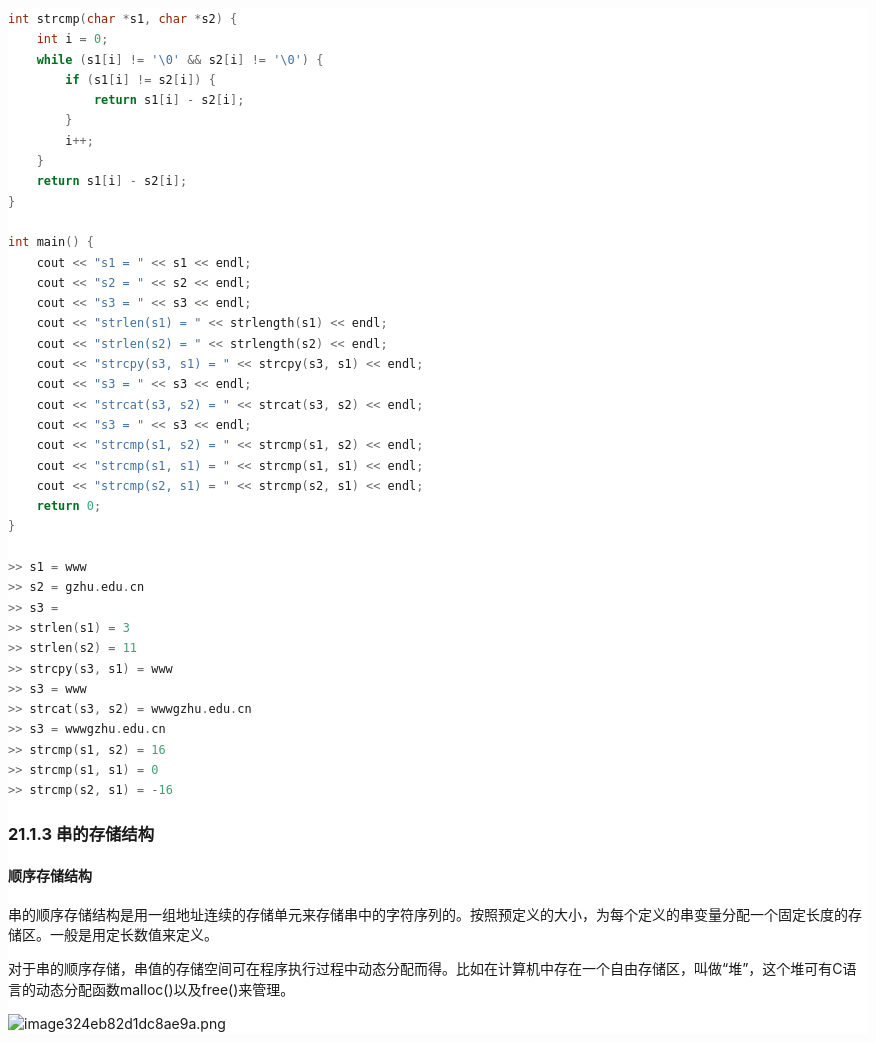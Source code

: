 ```c
int strcmp(char *s1, char *s2) {
    int i = 0;
    while (s1[i] != '\0' && s2[i] != '\0') {
        if (s1[i] != s2[i]) {
            return s1[i] - s2[i];
        }
        i++;
    }
    return s1[i] - s2[i];
}

int main() {
    cout << "s1 = " << s1 << endl;
    cout << "s2 = " << s2 << endl;
    cout << "s3 = " << s3 << endl;
    cout << "strlen(s1) = " << strlength(s1) << endl;
    cout << "strlen(s2) = " << strlength(s2) << endl;
    cout << "strcpy(s3, s1) = " << strcpy(s3, s1) << endl;
    cout << "s3 = " << s3 << endl;
    cout << "strcat(s3, s2) = " << strcat(s3, s2) << endl;
    cout << "s3 = " << s3 << endl;
    cout << "strcmp(s1, s2) = " << strcmp(s1, s2) << endl;
    cout << "strcmp(s1, s1) = " << strcmp(s1, s1) << endl;
    cout << "strcmp(s2, s1) = " << strcmp(s2, s1) << endl;
    return 0;
}

>> s1 = www
>> s2 = gzhu.edu.cn
>> s3 =
>> strlen(s1) = 3
>> strlen(s2) = 11
>> strcpy(s3, s1) = www
>> s3 = www
>> strcat(s3, s2) = wwwgzhu.edu.cn
>> s3 = wwwgzhu.edu.cn
>> strcmp(s1, s2) = 16
>> strcmp(s1, s1) = 0
>> strcmp(s2, s1) = -16
```

### 21.1.3 串的存储结构

#### 顺序存储结构

串的顺序存储结构是用一组地址连续的存储单元来存储串中的字符序列的。按照预定义的大小，为每个定义的串变量分配一个固定长度的存储区。一般是用定长数值来定义。

对于串的顺序存储，串值的存储空间可在程序执行过程中动态分配而得。比如在计算机中存在一个自由存储区，叫做“堆”，这个堆可有C语言的动态分配函数malloc()以及free()来管理。

![image324eb82d1dc8ae9a.png](https://img.waite.wang/images/2023/01/06/image324eb82d1dc8ae9a.png)
